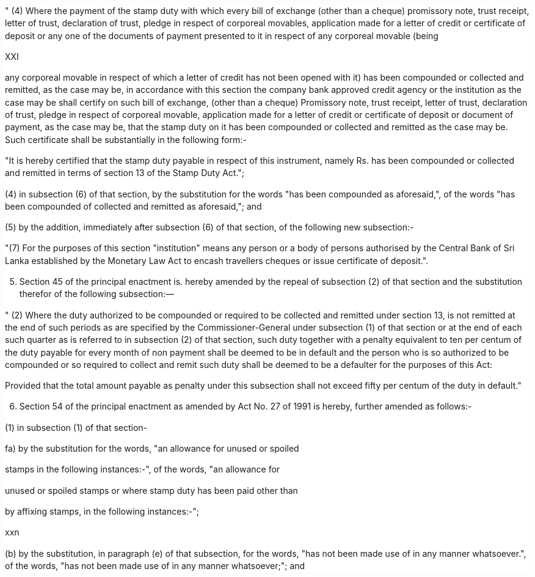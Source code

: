 " (4) Where the payment of the stamp duty with which every bill of exchange (other than a cheque) promissory note, trust receipt, letter of trust, declaration of trust, pledge in respect of corporeal movables, application made for a letter of credit or certificate of deposit or any one of the docu­ments of payment presented to it in respect of any corporeal movable (being

XXI

any corporeal movable in respect of which a letter of credit has not been opened with it) has been compounded or collected and remitted, as the case may be, in accordance with this section the company bank approved credit agency or the institution as the case may be shall certify on such bill of exchange, (other than a cheque) Promissory note, trust receipt, letter of trust, declaration of trust, pledge in respect of corporeal movable, application made for a letter of credit or certificate of deposit or document of payment, as the case may be, that the stamp duty on it has been compounded or collected and remitted as the case may be. Such certificate shall be substan­tially in the following form:-

"It is hereby certified that the stamp duty payable in respect of this instru­ment, namely Rs. has been compounded or collected and remitted in terms of section 13 of the Stamp Duty Act.";

(4) in subsection (6) of that section, by the substitution for the words "has been compounded as aforesaid,", of the words "has been compounded of collected and remitted as aforesaid,"; and

(5) by the addition, immediately after subsection (6) of that section, of the following new subsection:-

"(7) For the purposes of this section "institution" means any person or a body of persons authorised by the Central Bank of Sri Lanka established by the Monetary Law Act to encash travellers cheques or issue certifi­cate of deposit.".

5. Section 45 of the principal enactment is. hereby amended by the repeal of subsec­tion (2) of that section and the substitution therefor of the following subsection:—

" (2) Where the duty authorized to be compounded or required to be col­lected and remitted under section 13, is not remitted at the end of such periods as are specified by the Commissioner-General under subsection (1) of that section or at the end of each such quarter as is referred to in subsection (2) of that section, such duty together with a penalty equivalent to ten per centum of the duty payable for every month of non payment shall be deemed to be in default and the person who is so authorized to be compounded or so required to collect and remit such duty shall be deemed to be a defaulter for the purposes of this Act:

Provided that the total amount payable as penalty under this subsection shall not exceed fifty per centum of the duty in default."

6. Section 54 of the principal enactment as amended by Act No. 27 of 1991 is hereby, further amended as follows:-

(1) in subsection (1) of that section-

fa) by the substitution for the words, "an allowance for unused or spoiled

stamps in the following instances:-", of the words, "an allowance for

unused or spoiled stamps or where stamp duty has been paid other than

by affixing stamps, in the following instances:-";

xxn

(b) by the substitution, in paragraph (e) of that subsection, for the words, "has not been made use of in any manner whatsoever.", of the words, "has not been made use of in any manner whatsoever;"; and

